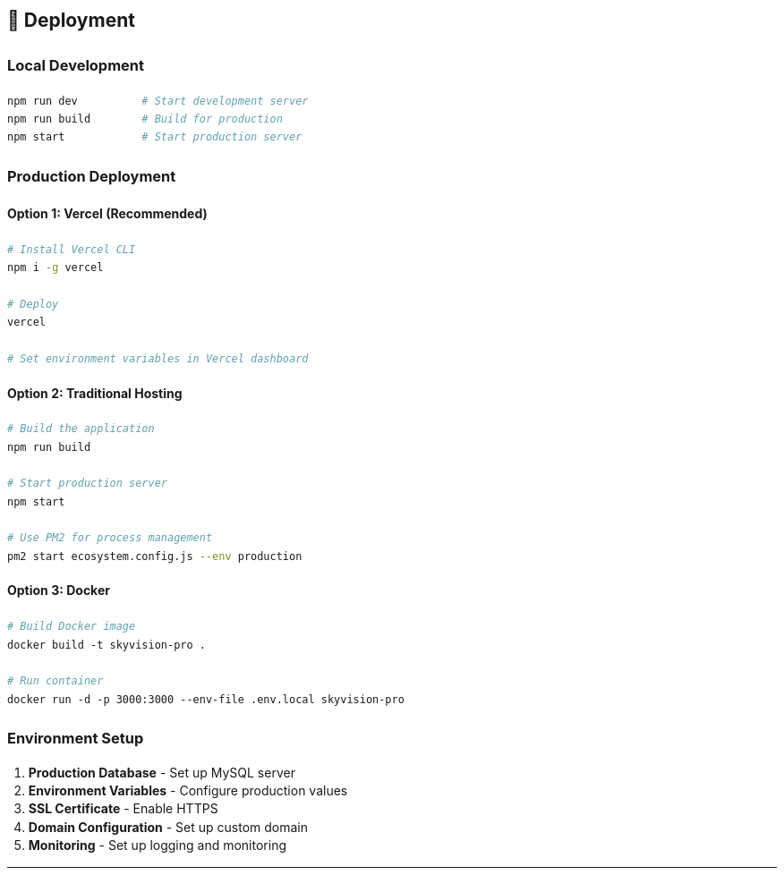 
## 🚀 Deployment

### **Local Development**
```bash
npm run dev          # Start development server
npm run build        # Build for production
npm start            # Start production server
```

### **Production Deployment**

#### **Option 1: Vercel (Recommended)**
```bash
# Install Vercel CLI
npm i -g vercel

# Deploy
vercel

# Set environment variables in Vercel dashboard
```

#### **Option 2: Traditional Hosting**
```bash
# Build the application
npm run build

# Start production server
npm start

# Use PM2 for process management
pm2 start ecosystem.config.js --env production
```

#### **Option 3: Docker**
```dockerfile
# Build Docker image
docker build -t skyvision-pro .

# Run container
docker run -d -p 3000:3000 --env-file .env.local skyvision-pro
```

### **Environment Setup**
1. **Production Database** - Set up MySQL server
2. **Environment Variables** - Configure production values
3. **SSL Certificate** - Enable HTTPS
4. **Domain Configuration** - Set up custom domain
5. **Monitoring** - Set up logging and monitoring

---
